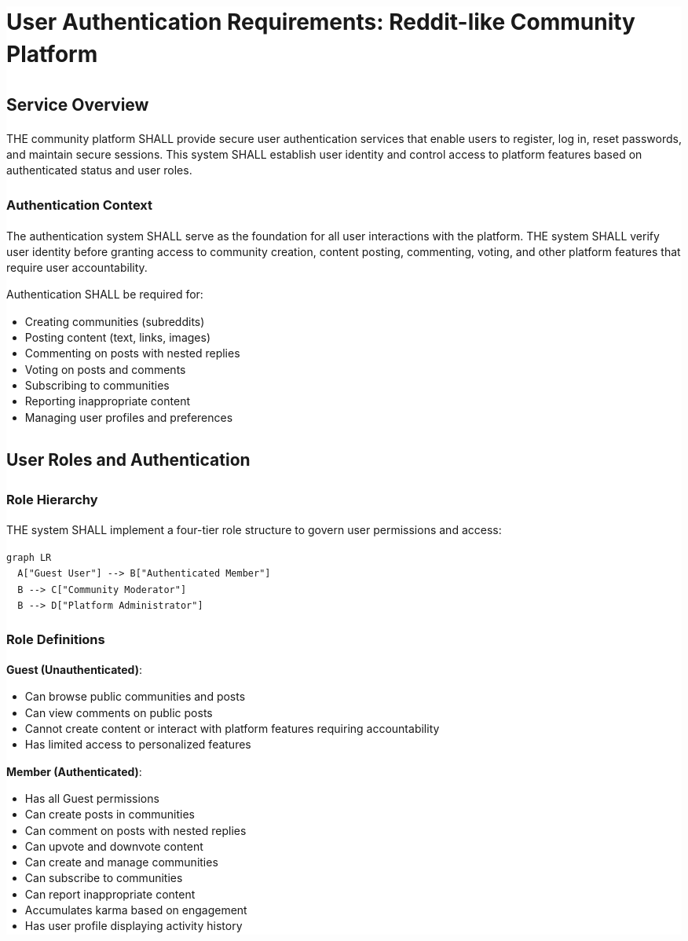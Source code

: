 # User Authentication Requirements: Reddit-like Community Platform

## Service Overview

THE community platform SHALL provide secure user authentication services that enable users to register, log in, reset passwords, and maintain secure sessions. This system SHALL establish user identity and control access to platform features based on authenticated status and user roles.

### Authentication Context

The authentication system SHALL serve as the foundation for all user interactions with the platform. THE system SHALL verify user identity before granting access to community creation, content posting, commenting, voting, and other platform features that require user accountability.

Authentication SHALL be required for:
- Creating communities (subreddits)
- Posting content (text, links, images)
- Commenting on posts with nested replies
- Voting on posts and comments
- Subscribing to communities
- Reporting inappropriate content
- Managing user profiles and preferences

## User Roles and Authentication

### Role Hierarchy

THE system SHALL implement a four-tier role structure to govern user permissions and access:

```mermaid
graph LR
  A["Guest User"] --> B["Authenticated Member"]
  B --> C["Community Moderator"]
  B --> D["Platform Administrator"]
```

### Role Definitions

**Guest (Unauthenticated)**:
- Can browse public communities and posts
- Can view comments on public posts
- Cannot create content or interact with platform features requiring accountability
- Has limited access to personalized features

**Member (Authenticated)**:
- Has all Guest permissions
- Can create posts in communities
- Can comment on posts with nested replies
- Can upvote and downvote content
- Can create and manage communities
- Can subscribe to communities
- Can report inappropriate content
- Accumulates karma based on engagement
- Has user profile displaying activity history
